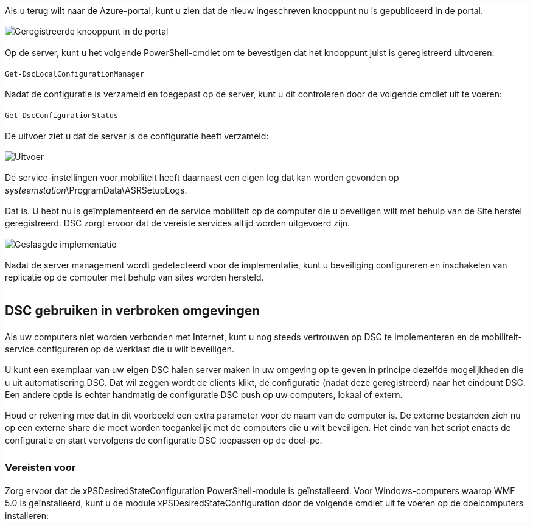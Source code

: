 Als u terug wilt naar de Azure-portal, kunt u zien dat de nieuw ingeschreven knooppunt nu is gepubliceerd in de portal.

![Geregistreerde knooppunt in de portal](./media/site-recovery-automate-mobilitysevice-install/registered-node.png)

Op de server, kunt u het volgende PowerShell-cmdlet om te bevestigen dat het knooppunt juist is geregistreerd uitvoeren:

```powershell
Get-DscLocalConfigurationManager
```

Nadat de configuratie is verzameld en toegepast op de server, kunt u dit controleren door de volgende cmdlet uit te voeren:

```powershell
Get-DscConfigurationStatus
```

De uitvoer ziet u dat de server is de configuratie heeft verzameld:

![Uitvoer](./media/site-recovery-automate-mobilitysevice-install/successful-config.png)

De service-instellingen voor mobiliteit heeft daarnaast een eigen log dat kan worden gevonden op *systeemstation*\ProgramData\ASRSetupLogs.

Dat is. U hebt nu is geïmplementeerd en de service mobiliteit op de computer die u beveiligen wilt met behulp van de Site herstel geregistreerd. DSC zorgt ervoor dat de vereiste services altijd worden uitgevoerd zijn.

![Geslaagde implementatie](./media/site-recovery-automate-mobilitysevice-install/successful-install.png)

Nadat de server management wordt gedetecteerd voor de implementatie, kunt u beveiliging configureren en inschakelen van replicatie op de computer met behulp van sites worden hersteld.

## <a name="use-dsc-in-disconnected-environments"></a>DSC gebruiken in verbroken omgevingen

Als uw computers niet worden verbonden met Internet, kunt u nog steeds vertrouwen op DSC te implementeren en de mobiliteit-service configureren op de werklast die u wilt beveiligen.

U kunt een exemplaar van uw eigen DSC halen server maken in uw omgeving op te geven in principe dezelfde mogelijkheden die u uit automatisering DSC. Dat wil zeggen wordt de clients klikt, de configuratie (nadat deze geregistreerd) naar het eindpunt DSC. Een andere optie is echter handmatig de configuratie DSC push op uw computers, lokaal of extern.

Houd er rekening mee dat in dit voorbeeld een extra parameter voor de naam van de computer is. De externe bestanden zich nu op een externe share die moet worden toegankelijk met de computers die u wilt beveiligen. Het einde van het script enacts de configuratie en start vervolgens de configuratie DSC toepassen op de doel-pc.

### <a name="prerequisites"></a>Vereisten voor

Zorg ervoor dat de xPSDesiredStateConfiguration PowerShell-module is geïnstalleerd. Voor Windows-computers waarop WMF 5.0 is geïnstalleerd, kunt u de module xPSDesiredStateConfiguration door de volgende cmdlet uit te voeren op de doelcomputers installeren:
